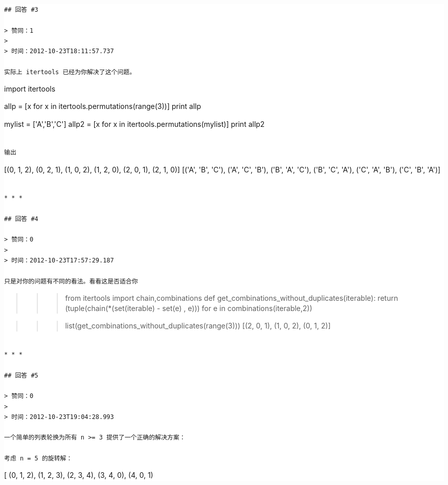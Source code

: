 ```
## 回答 #3

> 赞同：1
> 
> 时间：2012-10-23T18:11:57.737

实际上 itertools 已经为你解决了这个问题。

```
import itertools

allp = [x for x in itertools.permutations(range(3))]
print allp

mylist = ['A','B','C']
allp2 = [x for x in itertools.permutations(mylist)]
print allp2 
```

输出

```
[(0, 1, 2), (0, 2, 1), (1, 0, 2), (1, 2, 0), (2, 0, 1), (2, 1, 0)]
[('A', 'B', 'C'), ('A', 'C', 'B'), ('B', 'A', 'C'), ('B', 'C', 'A'), ('C', 'A', 'B'), ('C', 'B', 'A')] 
```

* * *

## 回答 #4

> 赞同：0
> 
> 时间：2012-10-23T17:57:29.187

只是对你的问题有不同的看法。看看这是否适合你

```
>>> from itertools import chain,combinations
>>> def get_combinations_without_duplicates(iterable):
        return (tuple(chain(*(set(iterable) - set(e) , e))) for e in combinations(iterable,2))

>>> list(get_combinations_without_duplicates(range(3)))
[(2, 0, 1), (1, 0, 2), (0, 1, 2)] 
```

* * *

## 回答 #5

> 赞同：0
> 
> 时间：2012-10-23T19:04:28.993

一个简单的列表轮换为所有 n >= 3 提供了一个正确的解决方案：

考虑 n = 5 的旋转解：

```
[
    (0, 1, 2),
    (1, 2, 3),
    (2, 3, 4),
    (3, 4, 0),
    (4, 0, 1)
